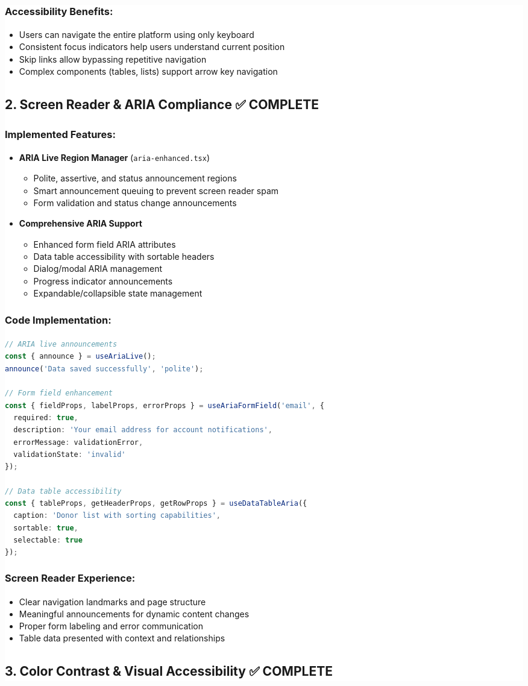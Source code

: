 ### Accessibility Benefits:
- Users can navigate the entire platform using only keyboard
- Consistent focus indicators help users understand current position
- Skip links allow bypassing repetitive navigation
- Complex components (tables, lists) support arrow key navigation

## 2. Screen Reader & ARIA Compliance ✅ COMPLETE

### Implemented Features:
- **ARIA Live Region Manager** (`aria-enhanced.tsx`)
  - Polite, assertive, and status announcement regions
  - Smart announcement queuing to prevent screen reader spam
  - Form validation and status change announcements

- **Comprehensive ARIA Support**
  - Enhanced form field ARIA attributes
  - Data table accessibility with sortable headers
  - Dialog/modal ARIA management
  - Progress indicator announcements
  - Expandable/collapsible state management

### Code Implementation:
```typescript
// ARIA live announcements
const { announce } = useAriaLive();
announce('Data saved successfully', 'polite');

// Form field enhancement
const { fieldProps, labelProps, errorProps } = useAriaFormField('email', {
  required: true,
  description: 'Your email address for account notifications',
  errorMessage: validationError,
  validationState: 'invalid'
});

// Data table accessibility
const { tableProps, getHeaderProps, getRowProps } = useDataTableAria({
  caption: 'Donor list with sorting capabilities',
  sortable: true,
  selectable: true
});
```

### Screen Reader Experience:
- Clear navigation landmarks and page structure
- Meaningful announcements for dynamic content changes
- Proper form labeling and error communication
- Table data presented with context and relationships

## 3. Color Contrast & Visual Accessibility ✅ COMPLETE

